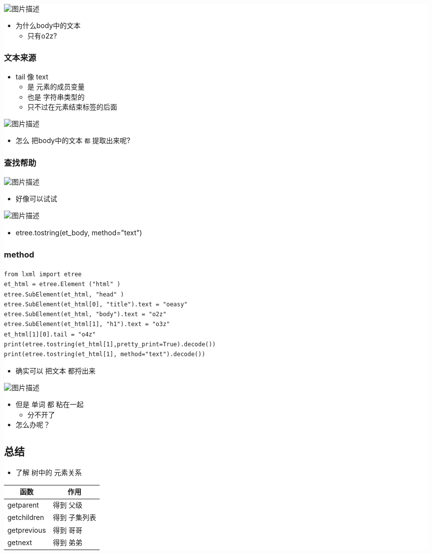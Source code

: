 ![图片描述](https://doc.shiyanlou.com/courses/uid1190679-20240531-1717150350431)

- 为什么body中的文本
	- 只有o2z?

### 文本来源

- tail 像 text
  - 是 元素的成员变量
  - 也是 字符串类型的
  - 只不过在元素结束标签的后面

![图片描述](https://doc.shiyanlou.com/courses/uid1190679-20221125-1669385229895)

- 怎么 把body中的文本 `都` 提取出来呢?

### 查找帮助

![图片描述](https://doc.shiyanlou.com/courses/uid1190679-20221125-1669382445393)

- 好像可以试试

![图片描述](https://doc.shiyanlou.com/courses/uid1190679-20221125-1669382486173)

- etree.tostring(et_body, method="text")

### method

```
from lxml import etree
et_html = etree.Element ("html" )
etree.SubElement(et_html, "head" )
etree.SubElement(et_html[0], "title").text = "oeasy"
etree.SubElement(et_html, "body").text = "o2z"
etree.SubElement(et_html[1], "h1").text = "o3z"
et_html[1][0].tail = "o4z"
print(etree.tostring(et_html[1],pretty_print=True).decode())
print(etree.tostring(et_html[1], method="text").decode())
```

- 确实可以 把文本 都捋出来

![图片描述](https://doc.shiyanlou.com/courses/uid1190679-20240531-1717151189302)

- 但是 单词 都 粘在一起
	- 分不开了 
-  怎么办呢？

## 总结

- 了解 树中的 元素关系

| 函数 | 作用 | 
|---|---|
| getparent | 得到 父级 |
| getchildren | 得到 子集列表 |
| getprevious | 得到 哥哥 |
| getnext | 得到 弟弟 |
